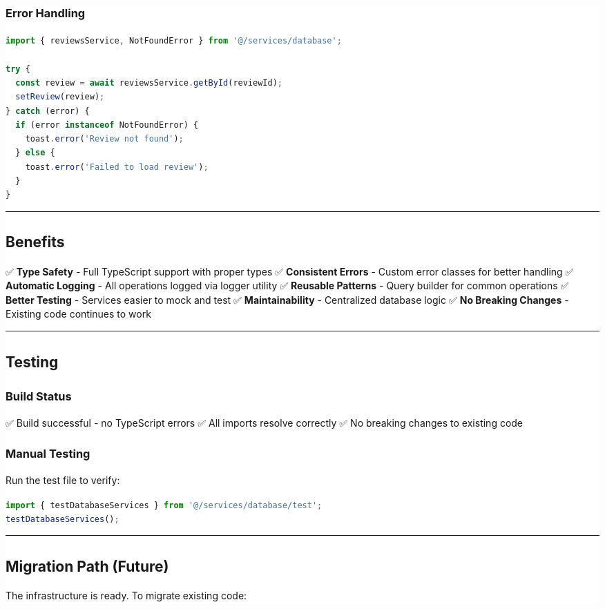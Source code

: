 ### Error Handling

```typescript
import { reviewsService, NotFoundError } from '@/services/database';

try {
  const review = await reviewsService.getById(reviewId);
  setReview(review);
} catch (error) {
  if (error instanceof NotFoundError) {
    toast.error('Review not found');
  } else {
    toast.error('Failed to load review');
  }
}
```

---

## Benefits

✅ **Type Safety** - Full TypeScript support with proper types
✅ **Consistent Errors** - Custom error classes for better handling
✅ **Automatic Logging** - All operations logged via logger utility
✅ **Reusable Patterns** - Query builder for common operations
✅ **Better Testing** - Services easier to mock and test
✅ **Maintainability** - Centralized database logic
✅ **No Breaking Changes** - Existing code continues to work

---

## Testing

### Build Status
✅ Build successful - no TypeScript errors
✅ All imports resolve correctly
✅ No breaking changes to existing code

### Manual Testing
Run the test file to verify:
```typescript
import { testDatabaseServices } from '@/services/database/test';
testDatabaseServices();
```

---

## Migration Path (Future)

The infrastructure is ready. To migrate existing code:
